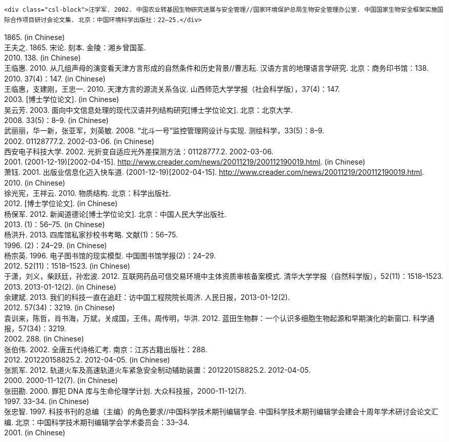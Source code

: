     <div class="csl-block">汪学军. 2002. 中国农业转基因生物研究进展与安全管理//国家环境保护总局生物安全管理办公室. 中国国家生物安全框架实施国际合作项目研讨会论文集. 北京：中国环境科学出版社：22–25.</div>
  </div>
  <div class="csl-entry">1865. (in Chinese)
    <div class="csl-block">王夫之. 1865. 宋论. 刻本. 金陵：湘乡曾国荃.</div>
  </div>
  <div class="csl-entry">2010. 138. (in Chinese)
    <div class="csl-block">王临惠. 2010. 从几组声母的演变看天津方言形成的自然条件和历史背景//曹志耘. 汉语方言的地理语言学研究. 北京：商务印书馆：138.</div>
  </div>
  <div class="csl-entry">2010. 37(4)：147. (in Chinese)
    <div class="csl-block">王临惠，支建刚，王忠一. 2010. 天津方言的源流关系刍议. 山西师范大学学报（社会科学版），37(4)：147.</div>
  </div>
  <div class="csl-entry">2003. [博士学位论文]. (in Chinese)
    <div class="csl-block">吴云芳. 2003. 面向中文信息处理的现代汉语并列结构研究[博士学位论文]. 北京：北京大学.</div>
  </div>
  <div class="csl-entry">2008. 33(5)：8–9. (in Chinese)
    <div class="csl-block">武丽丽，华一新，张亚军，刘英敏. 2008. “北斗一号”监控管理网设计与实现. 测绘科学，33(5)：8–9.</div>
  </div>
  <div class="csl-entry">2002. 01128777.2. 2002-03-06. (in Chinese)
    <div class="csl-block">西安电子科技大学. 2002. 光折变自适应光外差探测方法：01128777.2. 2002-03-06.</div>
  </div>
  <div class="csl-entry">2001. (2001-12-19)[2002-04-15]. <a href="http://www.creader.com/news/20011219/200112190019.html">http://www.creader.com/news/20011219/200112190019.html</a>. (in Chinese)
    <div class="csl-block">萧钰. 2001. 出版业信息化迈入快车道. (2001-12-19)[2002-04-15]. <a href="http://www.creader.com/news/20011219/200112190019.html">http://www.creader.com/news/20011219/200112190019.html</a>.</div>
  </div>
  <div class="csl-entry">2010. (in Chinese)
    <div class="csl-block">徐光宪，王祥云. 2010. 物质结构. 北京：科学出版社.</div>
  </div>
  <div class="csl-entry">2012. [博士学位论文]. (in Chinese)
    <div class="csl-block">杨保军. 2012. 新闻道德论[博士学位论文]. 北京：中国人民大学出版社.</div>
  </div>
  <div class="csl-entry">2013. (1)：56–75. (in Chinese)
    <div class="csl-block">杨洪升. 2013. 四库馆私家抄校书考略. 文献(1)：56–75.</div>
  </div>
  <div class="csl-entry">1996. (2)：24–29. (in Chinese)
    <div class="csl-block">杨宗英. 1996. 电子图书馆的现实模型. 中国图书馆学报(2)：24–29.</div>
  </div>
  <div class="csl-entry">2012. 52(11)：1518–1523. (in Chinese)
    <div class="csl-block">于潇，刘义，柴跃廷，孙宏波. 2012. 互联网药品可信交易环境中主体资质审核备案模式. 清华大学学报（自然科学版），52(11)：1518–1523.</div>
  </div>
  <div class="csl-entry">2013. 2013-01-12(2). (in Chinese)
    <div class="csl-block">余建斌. 2013. 我们的科技一直在追赶：访中国工程院院长周济. 人民日报，2013-01-12(2).</div>
  </div>
  <div class="csl-entry">2012. 57(34)：3219. (in Chinese)
    <div class="csl-block">袁训来，陈哲，肖书海，万斌，关成国，王伟，周传明，华洪. 2012. 蓝田生物群：一个认识多细胞生物起源和早期演化的新窗口. 科学通报，57(34)：3219.</div>
  </div>
  <div class="csl-entry">2002. 288. (in Chinese)
    <div class="csl-block">张伯伟. 2002. 全唐五代诗格汇考. 南京：江苏古籍出版社：288.</div>
  </div>
  <div class="csl-entry">2012. 201220158825.2. 2012-04-05. (in Chinese)
    <div class="csl-block">张凯军. 2012. 轨道火车及高速轨道火车紧急安全制动辅助装置：201220158825.2. 2012-04-05.</div>
  </div>
  <div class="csl-entry">2000. 2000-11-12(7). (in Chinese)
    <div class="csl-block">张田勘. 2000. 罪犯 DNA 库与生命伦理学计划. 大众科技报，2000-11-12(7).</div>
  </div>
  <div class="csl-entry">1997. 33–34. (in Chinese)
    <div class="csl-block">张忠智. 1997. 科技书刊的总编（主编）的角色要求//中国科学技术期刊编辑学会. 中国科学技术期刊编辑学会建会十周年学术研讨会论文汇编. 北京：中国科学技术期刊编辑学会学术委员会：33–34.</div>
  </div>
  <div class="csl-entry">2001. (in Chinese)